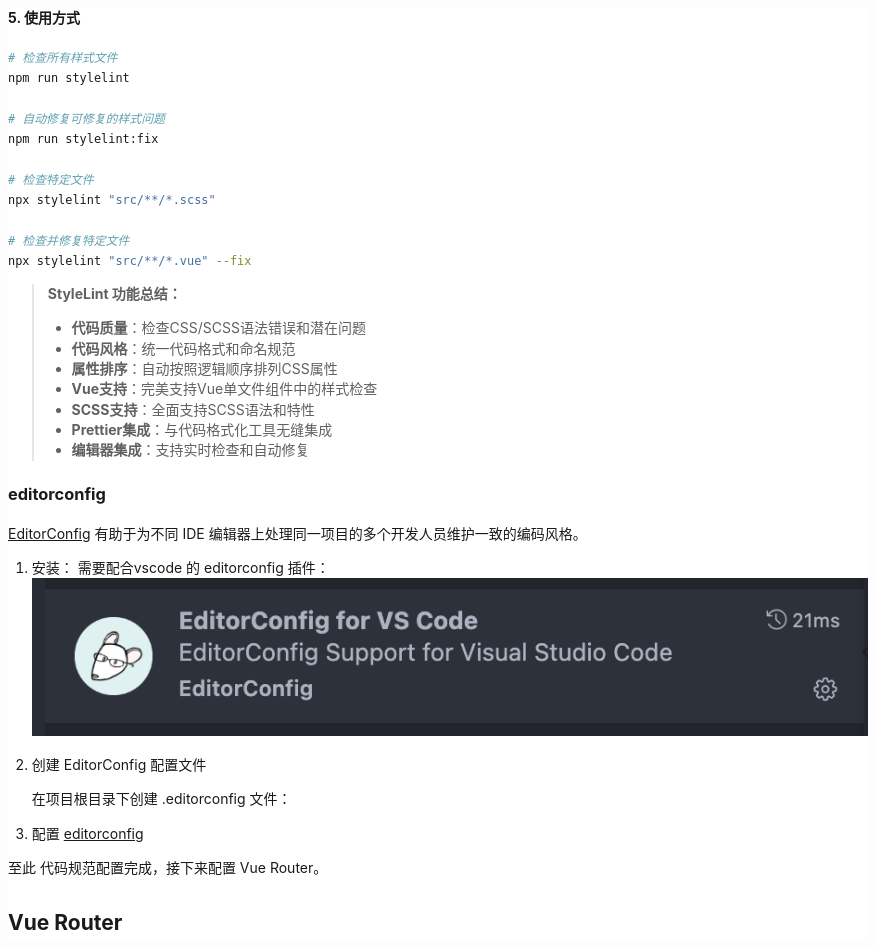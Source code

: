 
#### 5. 使用方式

```bash
# 检查所有样式文件
npm run stylelint

# 自动修复可修复的样式问题
npm run stylelint:fix

# 检查特定文件
npx stylelint "src/**/*.scss"

# 检查并修复特定文件
npx stylelint "src/**/*.vue" --fix
```

> **StyleLint 功能总结：**
>
> -   **代码质量**：检查CSS/SCSS语法错误和潜在问题
> -   **代码风格**：统一代码格式和命名规范
> -   **属性排序**：自动按照逻辑顺序排列CSS属性
> -   **Vue支持**：完美支持Vue单文件组件中的样式检查
> -   **SCSS支持**：全面支持SCSS语法和特性
> -   **Prettier集成**：与代码格式化工具无缝集成
> -   **编辑器集成**：支持实时检查和自动修复

### editorconfig

[EditorConfig](https://editorconfig.org/) 有助于为不同 IDE 编辑器上处理同一项目的多个开发人员维护一致的编码风格。

1. 安装：
   需要配合vscode 的 editorconfig 插件：
   ![editorconfig](./images/editorconfig.png)

2. 创建 EditorConfig 配置文件

    在项目根目录下创建 .editorconfig 文件：

3. 配置
   [editorconfig](../.editorconfig)

至此 代码规范配置完成，接下来配置 Vue Router。

## Vue Router
